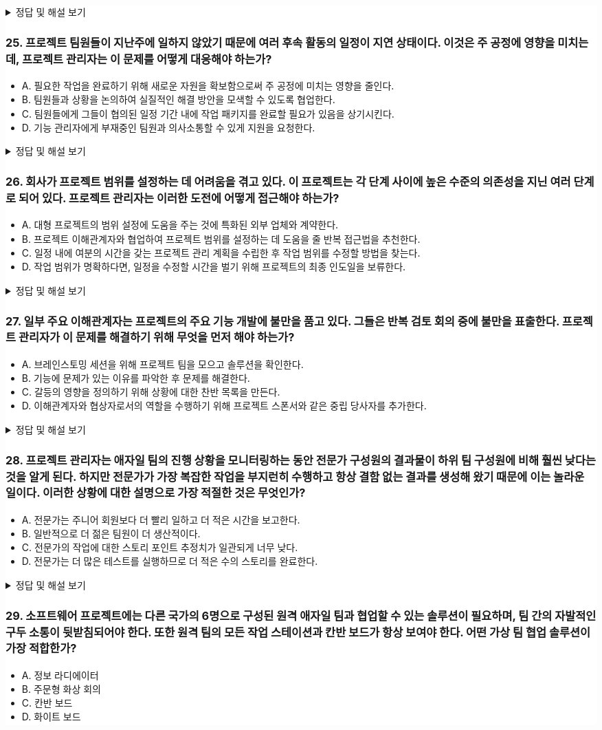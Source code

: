 <details><summary> 정답 및 해설 보기</summary></details>



### 25. 프로젝트 팀원들이 지난주에 일하지 않았기 때문에 여러 후속 활동의 일정이 지연 상태이다. 이것은 주 공정에 영향을 미치는데, 프로젝트 관리자는 이 문제를 어떻게 대응해야 하는가?
- A. 필요한 작업을 완료하기 위해 새로운 자원을 확보함으로써 주 공정에 미치는 영향을 줄인다.
- B. 팀원들과 상황을 논의하여 실질적인 해결 방안을 모색할 수 있도록 협업한다.
- C. 팀원들에게 그들이 협의된 일정 기간 내에 작업 패키지를 완료할 필요가 있음을 상기시킨다.
- D. 기능 관리자에게 부재중인 팀원과 의사소통할 수 있게 지원을 요청한다.

<details><summary> 정답 및 해설 보기</summary></details>



### 26. 회사가 프로젝트 범위를 설정하는 데 어려움을 겪고 있다. 이 프로젝트는 각 단계 사이에 높은 수준의 의존성을 지닌 여러 단계로 되어 있다. 프로젝트 관리자는 이러한 도전에 어떻게 접근해야 하는가?
- A. 대형 프로젝트의 범위 설정에 도움을 주는 것에 특화된 외부 업체와 계약한다.
- B. 프로젝트 이해관계자와 협업하여 프로젝트 범위를 설정하는 데 도움을 줄 반복 접근법을 추천한다.
- C. 일정 내에 여분의 시간을 갖는 프로젝트 관리 계획을 수립한 후 작업 범위를 수정할 방법을 찾는다.
- D. 작업 범위가 명확하다면, 일정을 수정할 시간을 벌기 위해 프로젝트의 최종 인도일을 보류한다.

<details><summary> 정답 및 해설 보기</summary></details>



### 27. 일부 주요 이해관계자는 프로젝트의 주요 기능 개발에 불만을 품고 있다. 그들은 반복 검토 회의 중에 불만을 표출한다. 프로젝트 관리자가 이 문제를 해결하기 위해 무엇을 먼저 해야 하는가?
- A. 브레인스토밍 세션을 위해 프로젝트 팀을 모으고 솔루션을 확인한다.
- B. 기능에 문제가 있는 이유를 파악한 후 문제를 해결한다.
- C. 갈등의 영향을 정의하기 위해 상황에 대한 찬반 목록을 만든다.
- D. 이해관계자와 협상자로서의 역할을 수행하기 위해 프로젝트 스폰서와 같은 중립 당사자를 추가한다.

<details><summary> 정답 및 해설 보기</summary></details>



### 28. 프로젝트 관리자는 애자일 팀의 진행 상황을 모니터링하는 동안 전문가 구성원의 결과물이 하위 팀 구성원에 비해 훨씬 낮다는 것을 알게 된다. 하지만 전문가가 가장 복잡한 작업을 부지런히 수행하고 항상 결함 없는 결과를 생성해 왔기 때문에 이는 놀라운 일이다. 이러한 상황에 대한 설명으로 가장 적절한 것은 무엇인가?
- A. 전문가는 주니어 회원보다 더 빨리 일하고 더 적은 시간을 보고한다.
- B. 일반적으로 더 젊은 팀원이 더 생산적이다.
- C. 전문가의 작업에 대한 스토리 포인트 추정치가 일관되게 너무 낮다.
- D. 전문가는 더 많은 테스트를 실행하므로 더 적은 수의 스토리를 완료한다.

<details><summary> 정답 및 해설 보기</summary></details>


### 29. 소프트웨어 프로젝트에는 다른 국가의 6명으로 구성된 원격 애자일 팀과 협업할 수 있는 솔루션이 필요하며, 팀 간의 자발적인 구두 소통이 뒷받침되어야 한다. 또한 원격 팀의 모든 작업 스테이션과 칸반 보드가 항상 보여야 한다. 어떤 가상 팀 협업 솔루션이 가장 적합한가?
- A. 정보 라디에이터
- B. 주문형 화상 회의
- C. 칸반 보드
- D. 화이트 보드
